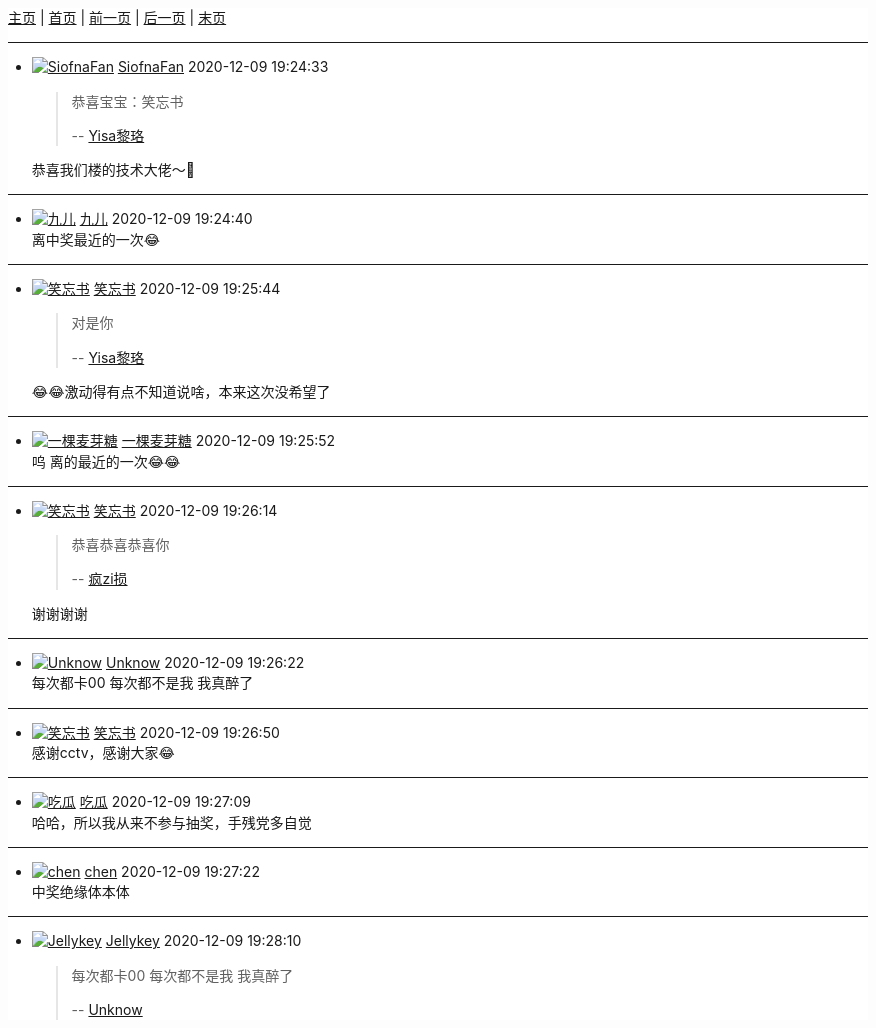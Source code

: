 
[主页](./main.md "main.md") | [首页](./comments1-100.md "comments1-100.md") | [前一页](./comments7201-7300.md "comments7201-7300.md") | [后一页](./comments7401-7500.md "comments7401-7500.md") | [末页](./comments8701-8800.md "comments8701-8800.md")  

---
* [![SiofnaFan](https://img2.doubanio.com/icon/u180076918-2.jpg)](https://www.douban.com/people/180076918/)    [SiofnaFan](https://www.douban.com/people/180076918/)    2020-12-09 19:24:33  
  >恭喜宝宝：笑忘书  
  >
  >-- [Yisa黎珞](https://www.douban.com/people/217273308/)  
  
  恭喜我们楼的技术大佬～🎉  
---
* [![九儿](https://img9.doubanio.com/icon/u152879078-4.jpg)](https://www.douban.com/people/152879078/)    [九儿](https://www.douban.com/people/152879078/)    2020-12-09 19:24:40  
  离中奖最近的一次😂  
---
* [![笑忘书](https://img2.doubanio.com/icon/u40401623-2.jpg)](https://www.douban.com/people/40401623/)    [笑忘书](https://www.douban.com/people/40401623/)    2020-12-09 19:25:44  
  >对是你  
  >
  >-- [Yisa黎珞](https://www.douban.com/people/217273308/)  
  
  😂😂激动得有点不知道说啥，本来这次没希望了  
---
* [![一棵麦芽糖](https://img2.doubanio.com/icon/u114181779-2.jpg)](https://www.douban.com/people/114181779/)    [一棵麦芽糖](https://www.douban.com/people/114181779/)    2020-12-09 19:25:52  
  呜 离的最近的一次😂😂  
---
* [![笑忘书](https://img2.doubanio.com/icon/u40401623-2.jpg)](https://www.douban.com/people/40401623/)    [笑忘书](https://www.douban.com/people/40401623/)    2020-12-09 19:26:14  
  >恭喜恭喜恭喜你  
  >
  >-- [疯zi损](https://www.douban.com/people/224780391/)  
  
  谢谢谢谢  
---
* [![Unknow](https://img9.doubanio.com/icon/u219306324-4.jpg)](https://www.douban.com/people/219306324/)    [Unknow](https://www.douban.com/people/219306324/)    2020-12-09 19:26:22  
  每次都卡00 每次都不是我 我真醉了  
---
* [![笑忘书](https://img2.doubanio.com/icon/u40401623-2.jpg)](https://www.douban.com/people/40401623/)    [笑忘书](https://www.douban.com/people/40401623/)    2020-12-09 19:26:50  
  感谢cctv，感谢大家😂  
---
* [![吃瓜](https://img2.doubanio.com/icon/u219893584-2.jpg)](https://www.douban.com/people/219893584/)    [吃瓜](https://www.douban.com/people/219893584/)    2020-12-09 19:27:09  
  哈哈，所以我从来不参与抽奖，手残党多自觉  
---
* [![chen](https://img2.doubanio.com/icon/u179141216-2.jpg)](https://www.douban.com/people/179141216/)    [chen](https://www.douban.com/people/179141216/)    2020-12-09 19:27:22  
  中奖绝缘体本体  
---
* [![Jellykey](https://img1.doubanio.com/icon/u227281208-18.jpg)](https://www.douban.com/people/227281208/)    [Jellykey](https://www.douban.com/people/227281208/)    2020-12-09 19:28:10  
  >每次都卡00 每次都不是我 我真醉了  
  >
  >-- [Unknow](https://www.douban.com/people/219306324/)  
  